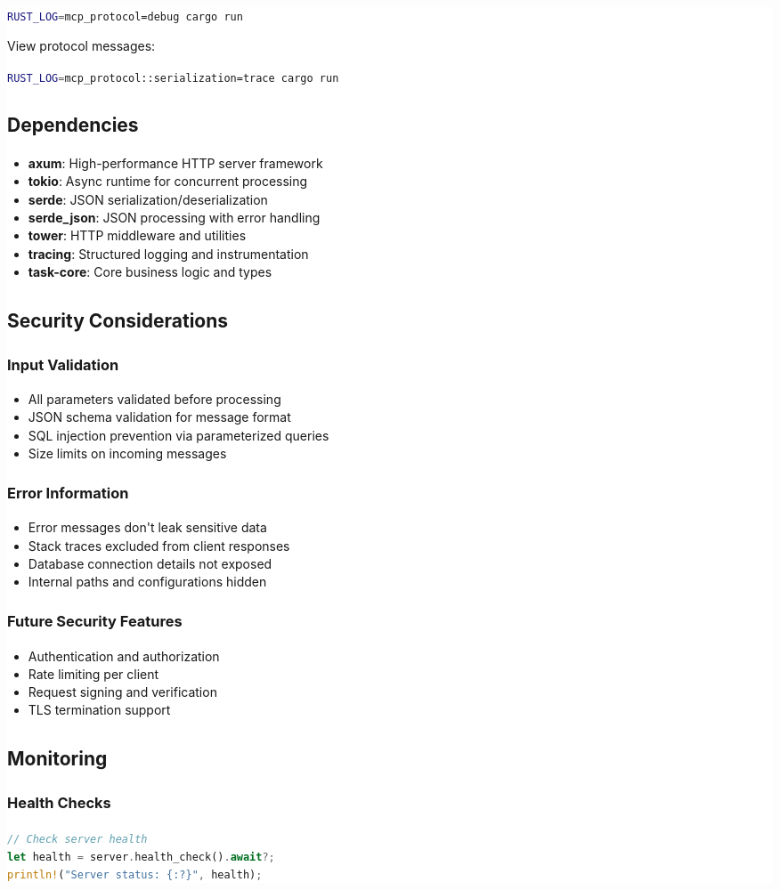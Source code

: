 ```bash
RUST_LOG=mcp_protocol=debug cargo run
```

View protocol messages:

```bash
RUST_LOG=mcp_protocol::serialization=trace cargo run
```

## Dependencies

- **axum**: High-performance HTTP server framework
- **tokio**: Async runtime for concurrent processing
- **serde**: JSON serialization/deserialization  
- **serde_json**: JSON processing with error handling
- **tower**: HTTP middleware and utilities
- **tracing**: Structured logging and instrumentation
- **task-core**: Core business logic and types

## Security Considerations

### Input Validation

- All parameters validated before processing
- JSON schema validation for message format
- SQL injection prevention via parameterized queries
- Size limits on incoming messages

### Error Information

- Error messages don't leak sensitive data
- Stack traces excluded from client responses
- Database connection details not exposed
- Internal paths and configurations hidden

### Future Security Features

- Authentication and authorization
- Rate limiting per client
- Request signing and verification
- TLS termination support

## Monitoring

### Health Checks

```rust
// Check server health
let health = server.health_check().await?;
println!("Server status: {:?}", health);
```
